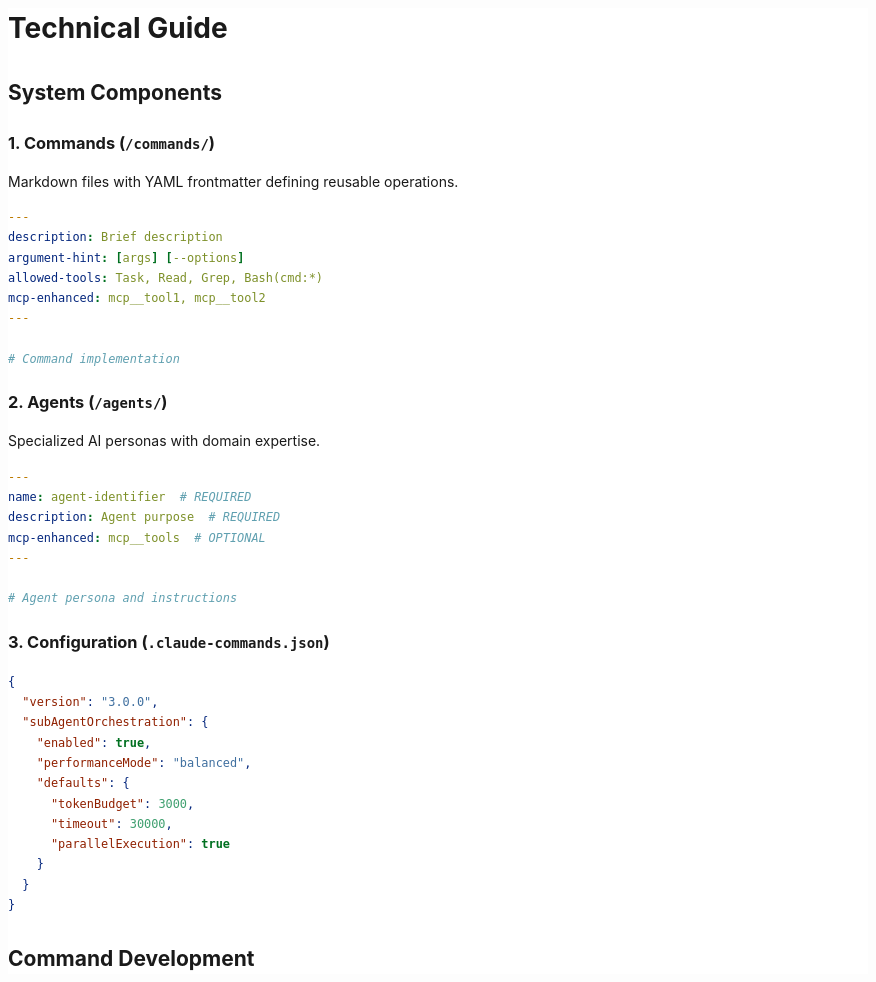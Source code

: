 # Technical Guide

## System Components

### 1. Commands (`/commands/`)

Markdown files with YAML frontmatter defining reusable operations.

```yaml
---
description: Brief description
argument-hint: [args] [--options]
allowed-tools: Task, Read, Grep, Bash(cmd:*)
mcp-enhanced: mcp__tool1, mcp__tool2
---

# Command implementation
```

### 2. Agents (`/agents/`)

Specialized AI personas with domain expertise.

```yaml
---
name: agent-identifier  # REQUIRED
description: Agent purpose  # REQUIRED
mcp-enhanced: mcp__tools  # OPTIONAL
---

# Agent persona and instructions
```

### 3. Configuration (`.claude-commands.json`)

```json
{
  "version": "3.0.0",
  "subAgentOrchestration": {
    "enabled": true,
    "performanceMode": "balanced",
    "defaults": {
      "tokenBudget": 3000,
      "timeout": 30000,
      "parallelExecution": true
    }
  }
}
```

## Command Development
